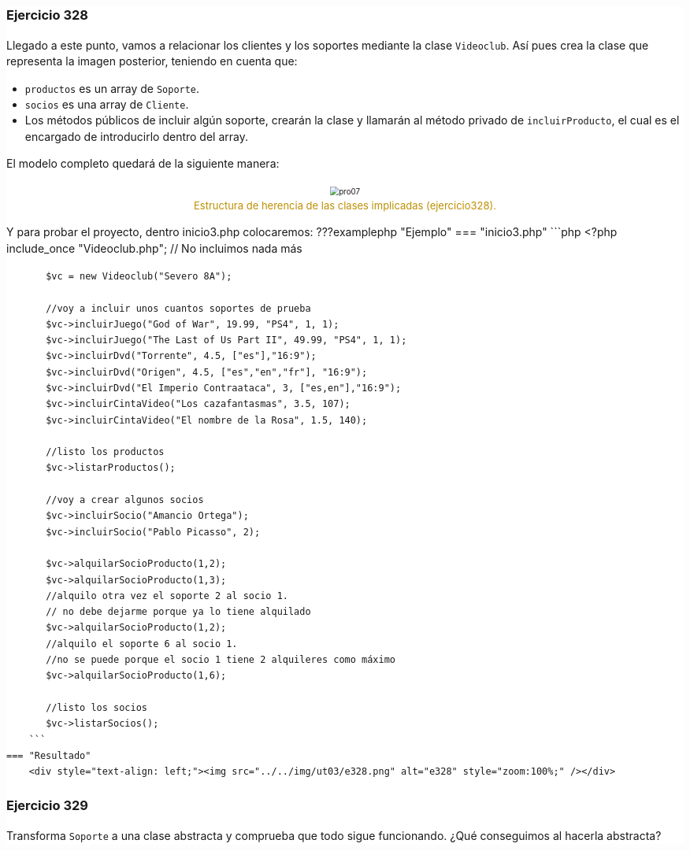 ### Ejercicio 328
Llegado a este punto, vamos a relacionar los clientes y los soportes mediante la clase `Videoclub`. Así pues crea la clase que representa la imagen posterior, teniendo en cuenta que:

- `productos` es un array de `Soporte`.
- `socios` es una array de `Cliente`.
- Los métodos públicos de incluir algún soporte, crearán la clase y llamarán al método privado de `incluirProducto`, el cual es el encargado de introducirlo dentro del array.

El modelo completo quedará de la siguiente manera:

<div style="text-align: center;"><figure><img src="../../img/ut03/pro07.png" alt="pro07" style="zoom:70%;" /><figcaption style="font-size: 13px; color: #bd8f04;">Estructura de herencia de las clases implicadas (ejercicio328).</figcaption></figure></div>

Y para probar el proyecto, dentro inicio3.php colocaremos:
???examplephp "Ejemplo"
	=== "inicio3.php"
        ```php
        <?php
           include_once "Videoclub.php"; // No incluimos nada más
	
           $vc = new Videoclub("Severo 8A"); 
    
           //voy a incluir unos cuantos soportes de prueba 
           $vc->incluirJuego("God of War", 19.99, "PS4", 1, 1); 
           $vc->incluirJuego("The Last of Us Part II", 49.99, "PS4", 1, 1);
           $vc->incluirDvd("Torrente", 4.5, ["es"],"16:9"); 
           $vc->incluirDvd("Origen", 4.5, ["es","en","fr"], "16:9"); 
           $vc->incluirDvd("El Imperio Contraataca", 3, ["es,en"],"16:9"); 
           $vc->incluirCintaVideo("Los cazafantasmas", 3.5, 107); 
           $vc->incluirCintaVideo("El nombre de la Rosa", 1.5, 140); 
    
           //listo los productos 
           $vc->listarProductos(); 
    
           //voy a crear algunos socios 
           $vc->incluirSocio("Amancio Ortega"); 
           $vc->incluirSocio("Pablo Picasso", 2); 
    
           $vc->alquilarSocioProducto(1,2); 
           $vc->alquilarSocioProducto(1,3); 
           //alquilo otra vez el soporte 2 al socio 1. 
           // no debe dejarme porque ya lo tiene alquilado 
           $vc->alquilarSocioProducto(1,2); 
           //alquilo el soporte 6 al socio 1. 
           //no se puede porque el socio 1 tiene 2 alquileres como máximo 
           $vc->alquilarSocioProducto(1,6); 
    
           //listo los socios 
           $vc->listarSocios();
        ```
    === "Resultado"
    	<div style="text-align: left;"><img src="../../img/ut03/e328.png" alt="e328" style="zoom:100%;" /></div>


### Ejercicio 329
Transforma `Soporte` a una clase abstracta y comprueba que todo sigue funcionando. ¿Qué conseguimos al hacerla abstracta?
